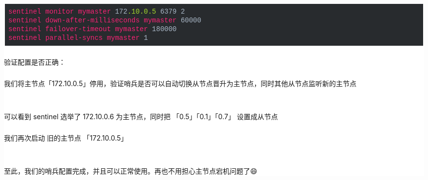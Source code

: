 <pre style="font-size: inherit; color: inherit; line-height: inherit; margin: 0px; padding: 0px;"><code class="hljs css" style="overflow-wrap: break-word; margin: 0px 2px; line-height: 18px; font-size: 14px; font-weight: normal; word-spacing: 0px; letter-spacing: 0px; font-family: Consolas, Inconsolata, Courier, monospace; border-radius: 0px; color: rgb(169, 183, 198); background: rgb(40, 43, 46); overflow-x: auto; padding: 0.5em; white-space: pre !important; word-wrap: normal !important; word-break: normal !important; overflow: auto !important; display: -webkit-box !important;"><span class="hljs-selector-tag" style="font-size: inherit; line-height: inherit; margin: 0px; padding: 0px; color: rgb(248, 35, 117); word-wrap: inherit !important; word-break: inherit !important;">sentinel</span>&nbsp;<span class="hljs-selector-tag" style="font-size: inherit; line-height: inherit; margin: 0px; padding: 0px; color: rgb(248, 35, 117); word-wrap: inherit !important; word-break: inherit !important;">monitor</span>&nbsp;<span class="hljs-selector-tag" style="font-size: inherit; line-height: inherit; margin: 0px; padding: 0px; color: rgb(248, 35, 117); word-wrap: inherit !important; word-break: inherit !important;">mymaster</span>&nbsp;172<span class="hljs-selector-class" style="font-size: inherit; line-height: inherit; margin: 0px; padding: 0px; color: rgb(165, 218, 45); word-wrap: inherit !important; word-break: inherit !important;">.10</span><span class="hljs-selector-class" style="font-size: inherit; line-height: inherit; margin: 0px; padding: 0px; color: rgb(165, 218, 45); word-wrap: inherit !important; word-break: inherit !important;">.0</span><span class="hljs-selector-class" style="font-size: inherit; line-height: inherit; margin: 0px; padding: 0px; color: rgb(165, 218, 45); word-wrap: inherit !important; word-break: inherit !important;">.5</span>&nbsp;6379&nbsp;2<br><span class="hljs-selector-tag" style="font-size: inherit; line-height: inherit; margin: 0px; padding: 0px; color: rgb(248, 35, 117); word-wrap: inherit !important; word-break: inherit !important;">sentinel</span>&nbsp;<span class="hljs-selector-tag" style="font-size: inherit; line-height: inherit; margin: 0px; padding: 0px; color: rgb(248, 35, 117); word-wrap: inherit !important; word-break: inherit !important;">down-after-milliseconds</span>&nbsp;<span class="hljs-selector-tag" style="font-size: inherit; line-height: inherit; margin: 0px; padding: 0px; color: rgb(248, 35, 117); word-wrap: inherit !important; word-break: inherit !important;">mymaster</span>&nbsp;60000<br><span class="hljs-selector-tag" style="font-size: inherit; line-height: inherit; margin: 0px; padding: 0px; color: rgb(248, 35, 117); word-wrap: inherit !important; word-break: inherit !important;">sentinel</span>&nbsp;<span class="hljs-selector-tag" style="font-size: inherit; line-height: inherit; margin: 0px; padding: 0px; color: rgb(248, 35, 117); word-wrap: inherit !important; word-break: inherit !important;">failover-timeout</span>&nbsp;<span class="hljs-selector-tag" style="font-size: inherit; line-height: inherit; margin: 0px; padding: 0px; color: rgb(248, 35, 117); word-wrap: inherit !important; word-break: inherit !important;">mymaster</span>&nbsp;180000<br><span class="hljs-selector-tag" style="font-size: inherit; line-height: inherit; margin: 0px; padding: 0px; color: rgb(248, 35, 117); word-wrap: inherit !important; word-break: inherit !important;">sentinel</span>&nbsp;<span class="hljs-selector-tag" style="font-size: inherit; line-height: inherit; margin: 0px; padding: 0px; color: rgb(248, 35, 117); word-wrap: inherit !important; word-break: inherit !important;">parallel-syncs</span>&nbsp;<span class="hljs-selector-tag" style="font-size: inherit; line-height: inherit; margin: 0px; padding: 0px; color: rgb(248, 35, 117); word-wrap: inherit !important; word-break: inherit !important;">mymaster</span>&nbsp;1<br></code></pre>
<p style="font-size: inherit; color: inherit; line-height: inherit; padding: 0px; margin: 1.7em 0px;">验证配置是否正确：</p>
<p style="font-size: inherit; color: inherit; line-height: inherit; padding: 0px; margin: 1.7em 0px;">我们将主节点「172.10.0.5」停用，验证哨兵是否可以自动切换从节点晋升为主节点，同时其他从节点监听新的主节点</p>
<figure style="font-size: inherit; color: inherit; line-height: inherit; margin: 0px; padding: 0px;"><img src="https://mmbiz.qpic.cn/mmbiz_png/iam4sJ7AiaSXl7PcOP8Lct6u9lkEbCaOopOH5LUMwicfoqUk9Gv9IjORG0F7lia4j7T87zEQhVNSvKxIDxRFkmBFDw/0?wx_fmt=png" alt="" title="" style="font-size: inherit; color: inherit; line-height: inherit; padding: 0px; display: block; margin: 0px auto; max-width: 100%;"><figcaption style="line-height: inherit; margin: 0px; padding: 0px; margin-top: 10px; text-align: center; color: rgb(153, 153, 153); font-size: 0.7em;"></figcaption></figure>
<p style="font-size: inherit; color: inherit; line-height: inherit; padding: 0px; margin: 1.7em 0px;">可以看到 sentinel 选举了 172.10.0.6 为主节点，同时把 「0.5」「0.1」「0.7」 设置成从节点</p>
<p style="font-size: inherit; color: inherit; line-height: inherit; padding: 0px; margin: 1.7em 0px;">我们再次启动  旧的主节点 「172.10.0.5」 </p>
<figure style="font-size: inherit; color: inherit; line-height: inherit; margin: 0px; padding: 0px;"><img src="https://mmbiz.qpic.cn/mmbiz_png/iam4sJ7AiaSXl7PcOP8Lct6u9lkEbCaOopAkEtPjNqFf4lBibz3naQE6dnd1ZfFMCCLUKPHnib66CJMOfYZZFLyPtA/0?wx_fmt=png" alt="" title="" style="font-size: inherit; color: inherit; line-height: inherit; padding: 0px; display: block; margin: 0px auto; max-width: 100%;"><figcaption style="line-height: inherit; margin: 0px; padding: 0px; margin-top: 10px; text-align: center; color: rgb(153, 153, 153); font-size: 0.7em;"></figcaption></figure>
<p style="font-size: inherit; color: inherit; line-height: inherit; padding: 0px; margin: 1.7em 0px;">至此，我们的哨兵配置完成，并且可以正常使用。再也不用担心主节点宕机问题了😄 </p>
